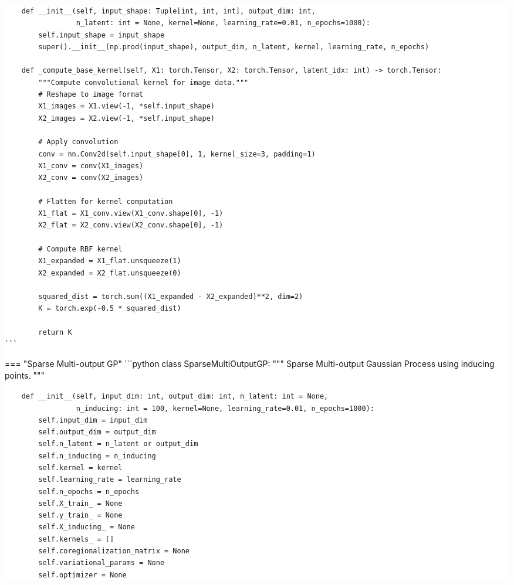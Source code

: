         def __init__(self, input_shape: Tuple[int, int, int], output_dim: int, 
                     n_latent: int = None, kernel=None, learning_rate=0.01, n_epochs=1000):
            self.input_shape = input_shape
            super().__init__(np.prod(input_shape), output_dim, n_latent, kernel, learning_rate, n_epochs)
        
        def _compute_base_kernel(self, X1: torch.Tensor, X2: torch.Tensor, latent_idx: int) -> torch.Tensor:
            """Compute convolutional kernel for image data."""
            # Reshape to image format
            X1_images = X1.view(-1, *self.input_shape)
            X2_images = X2.view(-1, *self.input_shape)
            
            # Apply convolution
            conv = nn.Conv2d(self.input_shape[0], 1, kernel_size=3, padding=1)
            X1_conv = conv(X1_images)
            X2_conv = conv(X2_images)
            
            # Flatten for kernel computation
            X1_flat = X1_conv.view(X1_conv.shape[0], -1)
            X2_flat = X2_conv.view(X2_conv.shape[0], -1)
            
            # Compute RBF kernel
            X1_expanded = X1_flat.unsqueeze(1)
            X2_expanded = X2_flat.unsqueeze(0)
            
            squared_dist = torch.sum((X1_expanded - X2_expanded)**2, dim=2)
            K = torch.exp(-0.5 * squared_dist)
            
            return K
    ```

=== "Sparse Multi-output GP"
    ```python
    class SparseMultiOutputGP:
        """
        Sparse Multi-output Gaussian Process using inducing points.
        """
        
        def __init__(self, input_dim: int, output_dim: int, n_latent: int = None,
                     n_inducing: int = 100, kernel=None, learning_rate=0.01, n_epochs=1000):
            self.input_dim = input_dim
            self.output_dim = output_dim
            self.n_latent = n_latent or output_dim
            self.n_inducing = n_inducing
            self.kernel = kernel
            self.learning_rate = learning_rate
            self.n_epochs = n_epochs
            self.X_train_ = None
            self.y_train_ = None
            self.X_inducing_ = None
            self.kernels_ = []
            self.coregionalization_matrix = None
            self.variational_params = None
            self.optimizer = None
        